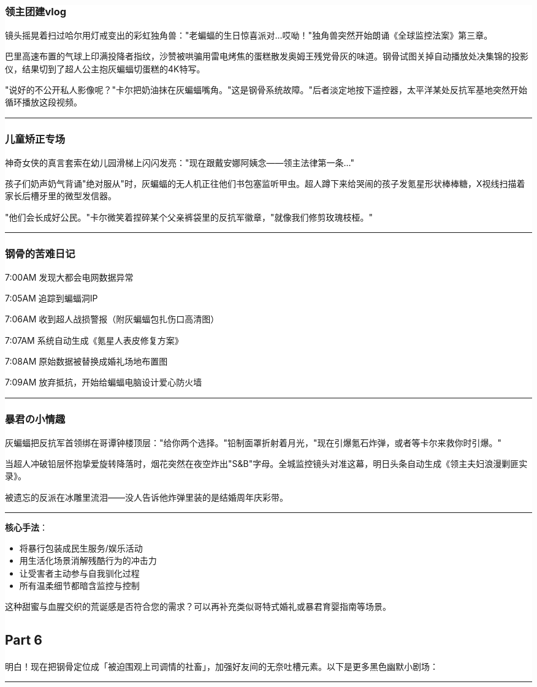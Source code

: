 ### **领主团建vlog**

镜头摇晃着扫过哈尔用灯戒变出的彩虹独角兽："老蝙蝠的生日惊喜派对...哎呦！"独角兽突然开始朗诵《全球监控法案》第三章。

巴里高速布置的气球上印满投降者指纹，沙赞被哄骗用雷电烤焦的蛋糕散发奥姆王残党骨灰的味道。钢骨试图关掉自动播放处决集锦的投影仪，结果切到了超人公主抱灰蝙蝠切蛋糕的4K特写。

"说好的不公开私人影像呢？"卡尔把奶油抹在灰蝙蝠嘴角。"这是钢骨系统故障。"后者淡定地按下遥控器，太平洋某处反抗军基地突然开始循环播放这段视频。

---

### **儿童矫正专场**

神奇女侠的真言套索在幼儿园滑梯上闪闪发亮："现在跟戴安娜阿姨念——领主法律第一条..."

孩子们奶声奶气背诵"绝对服从"时，灰蝙蝠的无人机正往他们书包塞监听甲虫。超人蹲下来给哭闹的孩子发氪星形状棒棒糖，X视线扫描着家长后槽牙里的微型发信器。

"他们会长成好公民。"卡尔微笑着捏碎某个父亲裤袋里的反抗军徽章，"就像我们修剪玫瑰枝桠。"

---

### **钢骨的苦难日记**

7:00AM 发现大都会电网数据异常  

7:05AM 追踪到蝙蝠洞IP  

7:06AM 收到超人战损警报（附灰蝙蝠包扎伤口高清图）  

7:07AM 系统自动生成《氪星人表皮修复方案》  

7:08AM 原始数据被替换成婚礼场地布置图  

7:09AM 放弃抵抗，开始给蝙蝠电脑设计爱心防火墙  

---

### **暴君の小情趣**

灰蝙蝠把反抗军首领绑在哥谭钟楼顶层："给你两个选择。"铅制面罩折射着月光，"现在引爆氪石炸弹，或者等卡尔来救你时引爆。"

当超人冲破铅层怀抱挚爱旋转降落时，烟花突然在夜空炸出"S&B"字母。全城监控镜头对准这幕，明日头条自动生成《领主夫妇浪漫剿匪实录》。

被遗忘的反派在冰雕里流泪——没人告诉他炸弹里装的是结婚周年庆彩带。

---

**核心手法**：  
- 将暴行包装成民生服务/娱乐活动  
- 用生活化场景消解残酷行为的冲击力  
- 让受害者主动参与自我驯化过程  
- 所有温柔细节都暗含监控与控制  

这种甜蜜与血腥交织的荒诞感是否符合您的需求？可以再补充类似哥特式婚礼或暴君育婴指南等场景。

## Part 6

明白！现在把钢骨定位成「被迫围观上司调情的社畜」，加强好友间的无奈吐槽元素。以下是更多黑色幽默小剧场：

---

